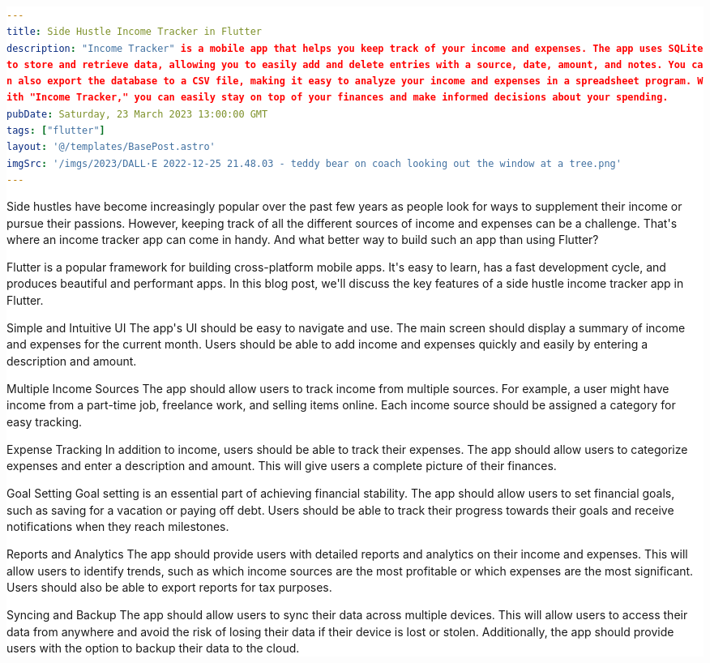 ```yaml
---
title: Side Hustle Income Tracker in Flutter
description: "Income Tracker" is a mobile app that helps you keep track of your income and expenses. The app uses SQLite to store and retrieve data, allowing you to easily add and delete entries with a source, date, amount, and notes. You can also export the database to a CSV file, making it easy to analyze your income and expenses in a spreadsheet program. With "Income Tracker," you can easily stay on top of your finances and make informed decisions about your spending.
pubDate: Saturday, 23 March 2023 13:00:00 GMT
tags: ["flutter"]
layout: '@/templates/BasePost.astro'
imgSrc: '/imgs/2023/DALL·E 2022-12-25 21.48.03 - teddy bear on coach looking out the window at a tree.png'
---
```


Side hustles have become increasingly popular over the past few years as people look for ways to supplement their income or pursue their passions. However, keeping track of all the different sources of income and expenses can be a challenge. That's where an income tracker app can come in handy. And what better way to build such an app than using Flutter?

Flutter is a popular framework for building cross-platform mobile apps. It's easy to learn, has a fast development cycle, and produces beautiful and performant apps. In this blog post, we'll discuss the key features of a side hustle income tracker app in Flutter.

Simple and Intuitive UI
The app's UI should be easy to navigate and use. The main screen should display a summary of income and expenses for the current month. Users should be able to add income and expenses quickly and easily by entering a description and amount.

Multiple Income Sources
The app should allow users to track income from multiple sources. For example, a user might have income from a part-time job, freelance work, and selling items online. Each income source should be assigned a category for easy tracking.

Expense Tracking
In addition to income, users should be able to track their expenses. The app should allow users to categorize expenses and enter a description and amount. This will give users a complete picture of their finances.

Goal Setting
Goal setting is an essential part of achieving financial stability. The app should allow users to set financial goals, such as saving for a vacation or paying off debt. Users should be able to track their progress towards their goals and receive notifications when they reach milestones.

Reports and Analytics
The app should provide users with detailed reports and analytics on their income and expenses. This will allow users to identify trends, such as which income sources are the most profitable or which expenses are the most significant. Users should also be able to export reports for tax purposes.

Syncing and Backup
The app should allow users to sync their data across multiple devices. This will allow users to access their data from anywhere and avoid the risk of losing their data if their device is lost or stolen. Additionally, the app should provide users with the option to backup their data to the cloud.
